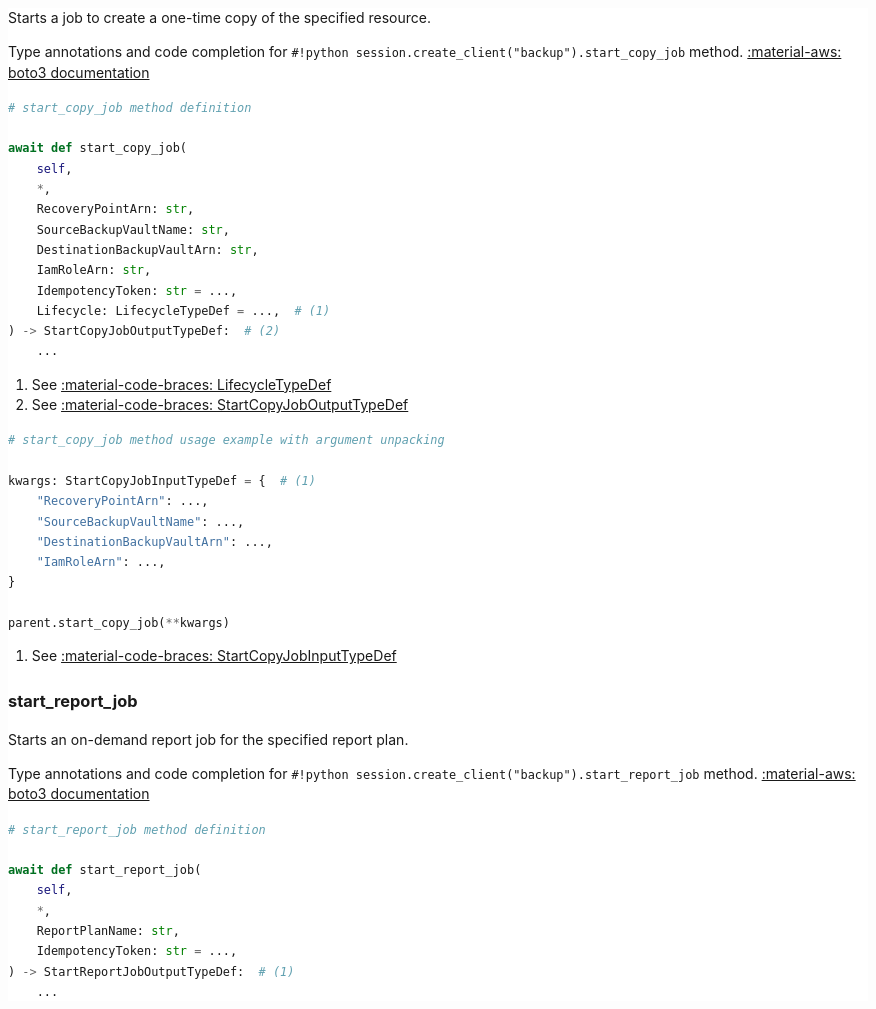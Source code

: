 Starts a job to create a one-time copy of the specified resource.

Type annotations and code completion for `#!python session.create_client("backup").start_copy_job` method.
[:material-aws: boto3 documentation](https://boto3.amazonaws.com/v1/documentation/api/latest/reference/services/backup/client/start_copy_job.html)

```python
# start_copy_job method definition

await def start_copy_job(
    self,
    *,
    RecoveryPointArn: str,
    SourceBackupVaultName: str,
    DestinationBackupVaultArn: str,
    IamRoleArn: str,
    IdempotencyToken: str = ...,
    Lifecycle: LifecycleTypeDef = ...,  # (1)
) -> StartCopyJobOutputTypeDef:  # (2)
    ...
```

1. See [:material-code-braces: LifecycleTypeDef](./type_defs.md#lifecycletypedef)
2. See [:material-code-braces: StartCopyJobOutputTypeDef](./type_defs.md#startcopyjoboutputtypedef)


```python
# start_copy_job method usage example with argument unpacking

kwargs: StartCopyJobInputTypeDef = {  # (1)
    "RecoveryPointArn": ...,
    "SourceBackupVaultName": ...,
    "DestinationBackupVaultArn": ...,
    "IamRoleArn": ...,
}

parent.start_copy_job(**kwargs)
```

1. See [:material-code-braces: StartCopyJobInputTypeDef](./type_defs.md#startcopyjobinputtypedef)

### start\_report\_job

Starts an on-demand report job for the specified report plan.

Type annotations and code completion for `#!python session.create_client("backup").start_report_job` method.
[:material-aws: boto3 documentation](https://boto3.amazonaws.com/v1/documentation/api/latest/reference/services/backup/client/start_report_job.html)

```python
# start_report_job method definition

await def start_report_job(
    self,
    *,
    ReportPlanName: str,
    IdempotencyToken: str = ...,
) -> StartReportJobOutputTypeDef:  # (1)
    ...
```
